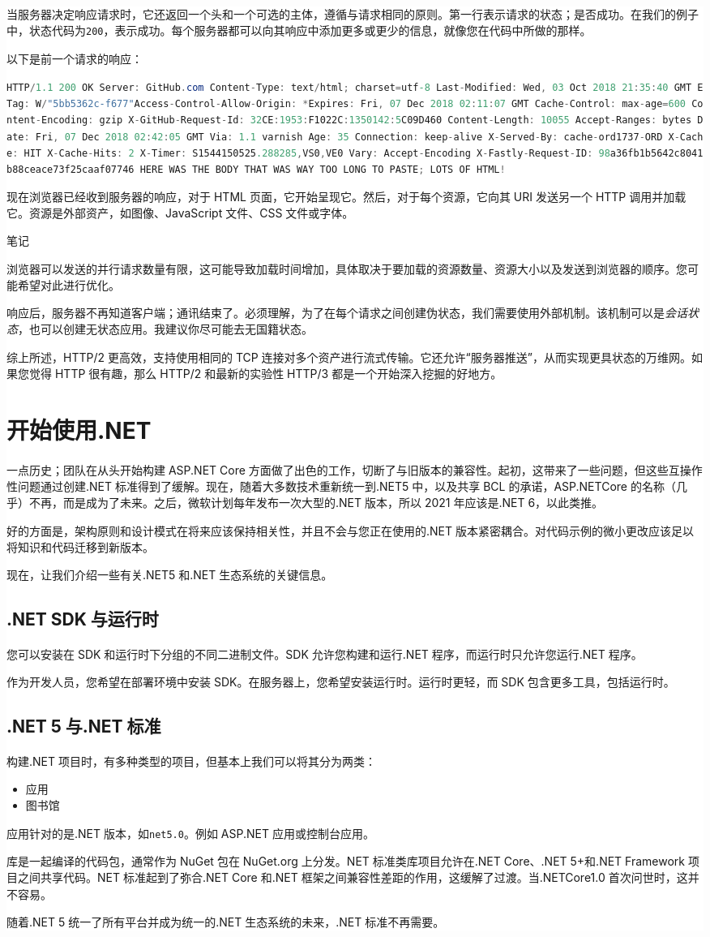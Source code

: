 当服务器决定响应请求时，它还返回一个头和一个可选的主体，遵循与请求相同的原则。第一行表示请求的状态；是否成功。在我们的例子中，状态代码为`200`，表示成功。每个服务器都可以向其响应中添加更多或更少的信息，就像您在代码中所做的那样。

以下是前一个请求的响应：

```cs
HTTP/1.1 200 OK Server: GitHub.com Content-Type: text/html; charset=utf-8 Last-Modified: Wed, 03 Oct 2018 21:35:40 GMT ETag: W/"5bb5362c-f677"Access-Control-Allow-Origin: *Expires: Fri, 07 Dec 2018 02:11:07 GMT Cache-Control: max-age=600 Content-Encoding: gzip X-GitHub-Request-Id: 32CE:1953:F1022C:1350142:5C09D460 Content-Length: 10055 Accept-Ranges: bytes Date: Fri, 07 Dec 2018 02:42:05 GMT Via: 1.1 varnish Age: 35 Connection: keep-alive X-Served-By: cache-ord1737-ORD X-Cache: HIT X-Cache-Hits: 2 X-Timer: S1544150525.288285,VS0,VE0 Vary: Accept-Encoding X-Fastly-Request-ID: 98a36fb1b5642c8041b88ceace73f25caaf07746 HERE WAS THE BODY THAT WAS WAY TOO LONG TO PASTE; LOTS OF HTML!
```

现在浏览器已经收到服务器的响应，对于 HTML 页面，它开始呈现它。然后，对于每个资源，它向其 URI 发送另一个 HTTP 调用并加载它。资源是外部资产，如图像、JavaScript 文件、CSS 文件或字体。

笔记

浏览器可以发送的并行请求数量有限，这可能导致加载时间增加，具体取决于要加载的资源数量、资源大小以及发送到浏览器的顺序。您可能希望对此进行优化。

响应后，服务器不再知道客户端；通讯结束了。必须理解，为了在每个请求之间创建伪状态，我们需要使用外部机制。该机制可以是*会话状态*，也可以创建无状态应用。我建议你尽可能去无国籍状态。

综上所述，HTTP/2 更高效，支持使用相同的 TCP 连接对多个资产进行流式传输。它还允许“服务器推送”，从而实现更具状态的万维网。如果您觉得 HTTP 很有趣，那么 HTTP/2 和最新的实验性 HTTP/3 都是一个开始深入挖掘的好地方。

# 开始使用.NET

一点历史；团队在从头开始构建 ASP.NET Core 方面做了出色的工作，切断了与旧版本的兼容性。起初，这带来了一些问题，但这些互操作性问题通过创建.NET 标准得到了缓解。现在，随着大多数技术重新统一到.NET5 中，以及共享 BCL 的承诺，ASP.NETCore 的名称（几乎）不再，而是成为了未来。之后，微软计划每年发布一次大型的.NET 版本，所以 2021 年应该是.NET 6，以此类推。

好的方面是，架构原则和设计模式在将来应该保持相关性，并且不会与您正在使用的.NET 版本紧密耦合。对代码示例的微小更改应该足以将知识和代码迁移到新版本。

现在，让我们介绍一些有关.NET5 和.NET 生态系统的关键信息。

## .NET SDK 与运行时

您可以安装在 SDK 和运行时下分组的不同二进制文件。SDK 允许您构建和运行.NET 程序，而运行时只允许您运行.NET 程序。

作为开发人员，您希望在部署环境中安装 SDK。在服务器上，您希望安装运行时。运行时更轻，而 SDK 包含更多工具，包括运行时。

## .NET 5 与.NET 标准

构建.NET 项目时，有多种类型的项目，但基本上我们可以将其分为两类：

*   应用
*   图书馆

应用针对的是.NET 版本，如`net5.0`。例如 ASP.NET 应用或控制台应用。

库是一起编译的代码包，通常作为 NuGet 包在 NuGet.org 上分发。NET 标准类库项目允许在.NET Core、.NET 5+和.NET Framework 项目之间共享代码。NET 标准起到了弥合.NET Core 和.NET 框架之间兼容性差距的作用，这缓解了过渡。当.NETCore1.0 首次问世时，这并不容易。

随着.NET 5 统一了所有平台并成为统一的.NET 生态系统的未来，.NET 标准不再需要。
